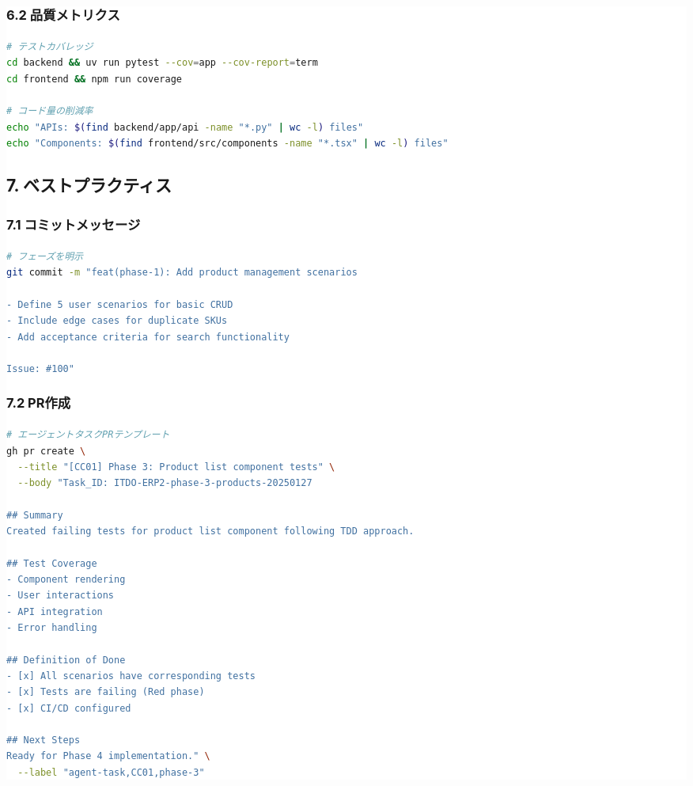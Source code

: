 ### 6.2 品質メトリクス

```bash
# テストカバレッジ
cd backend && uv run pytest --cov=app --cov-report=term
cd frontend && npm run coverage

# コード量の削減率
echo "APIs: $(find backend/app/api -name "*.py" | wc -l) files"
echo "Components: $(find frontend/src/components -name "*.tsx" | wc -l) files"
```

## 7. ベストプラクティス

### 7.1 コミットメッセージ

```bash
# フェーズを明示
git commit -m "feat(phase-1): Add product management scenarios

- Define 5 user scenarios for basic CRUD
- Include edge cases for duplicate SKUs
- Add acceptance criteria for search functionality

Issue: #100"
```

### 7.2 PR作成

```bash
# エージェントタスクPRテンプレート
gh pr create \
  --title "[CC01] Phase 3: Product list component tests" \
  --body "Task_ID: ITDO-ERP2-phase-3-products-20250127

## Summary
Created failing tests for product list component following TDD approach.

## Test Coverage
- Component rendering
- User interactions
- API integration
- Error handling

## Definition of Done
- [x] All scenarios have corresponding tests
- [x] Tests are failing (Red phase)
- [x] CI/CD configured

## Next Steps
Ready for Phase 4 implementation." \
  --label "agent-task,CC01,phase-3"
```
